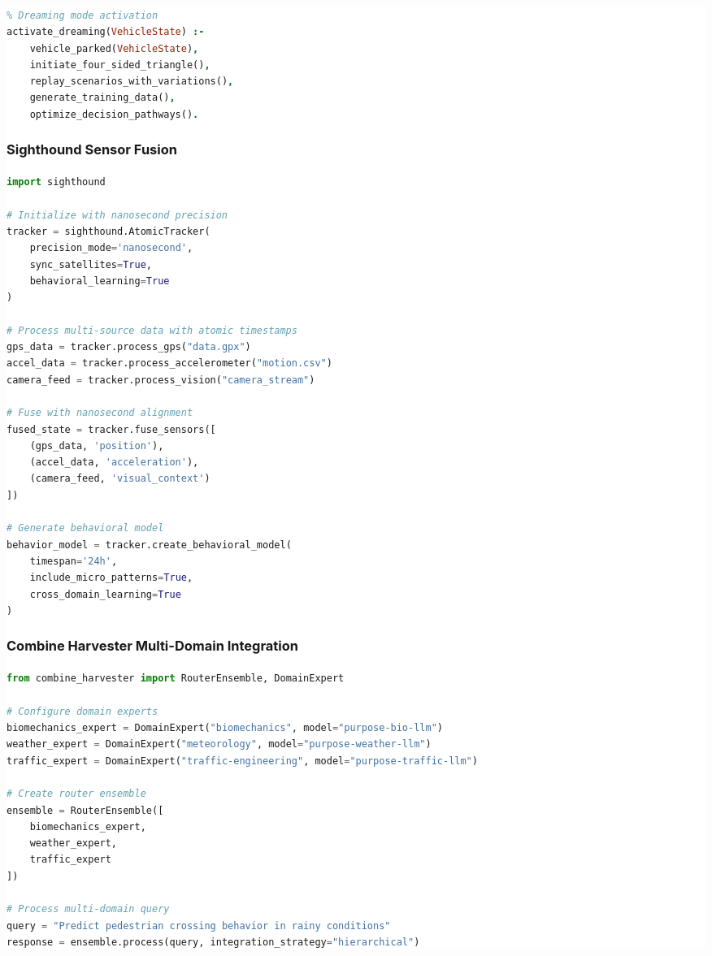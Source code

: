 ```prolog
% Dreaming mode activation
activate_dreaming(VehicleState) :-
    vehicle_parked(VehicleState),
    initiate_four_sided_triangle(),
    replay_scenarios_with_variations(),
    generate_training_data(),
    optimize_decision_pathways().
```

### Sighthound Sensor Fusion

```python
import sighthound

# Initialize with nanosecond precision
tracker = sighthound.AtomicTracker(
    precision_mode='nanosecond',
    sync_satellites=True,
    behavioral_learning=True
)

# Process multi-source data with atomic timestamps
gps_data = tracker.process_gps("data.gpx")
accel_data = tracker.process_accelerometer("motion.csv") 
camera_feed = tracker.process_vision("camera_stream")

# Fuse with nanosecond alignment
fused_state = tracker.fuse_sensors([
    (gps_data, 'position'),
    (accel_data, 'acceleration'), 
    (camera_feed, 'visual_context')
])

# Generate behavioral model
behavior_model = tracker.create_behavioral_model(
    timespan='24h',
    include_micro_patterns=True,
    cross_domain_learning=True
)
```

### Combine Harvester Multi-Domain Integration

```python
from combine_harvester import RouterEnsemble, DomainExpert

# Configure domain experts
biomechanics_expert = DomainExpert("biomechanics", model="purpose-bio-llm")
weather_expert = DomainExpert("meteorology", model="purpose-weather-llm")  
traffic_expert = DomainExpert("traffic-engineering", model="purpose-traffic-llm")

# Create router ensemble
ensemble = RouterEnsemble([
    biomechanics_expert,
    weather_expert,
    traffic_expert
])

# Process multi-domain query
query = "Predict pedestrian crossing behavior in rainy conditions"
response = ensemble.process(query, integration_strategy="hierarchical")
```
